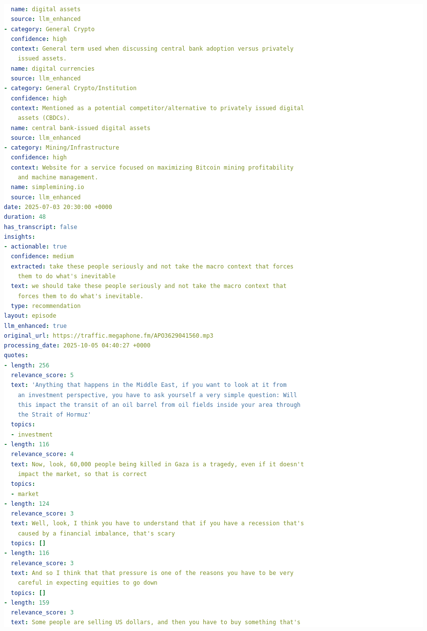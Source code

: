 ```yaml
  name: digital assets
  source: llm_enhanced
- category: General Crypto
  confidence: high
  context: General term used when discussing central bank adoption versus privately
    issued assets.
  name: digital currencies
  source: llm_enhanced
- category: General Crypto/Institution
  confidence: high
  context: Mentioned as a potential competitor/alternative to privately issued digital
    assets (CBDCs).
  name: central bank-issued digital assets
  source: llm_enhanced
- category: Mining/Infrastructure
  confidence: high
  context: Website for a service focused on maximizing Bitcoin mining profitability
    and machine management.
  name: simplemining.io
  source: llm_enhanced
date: 2025-07-03 20:30:00 +0000
duration: 48
has_transcript: false
insights:
- actionable: true
  confidence: medium
  extracted: take these people seriously and not take the macro context that forces
    them to do what's inevitable
  text: we should take these people seriously and not take the macro context that
    forces them to do what's inevitable.
  type: recommendation
layout: episode
llm_enhanced: true
original_url: https://traffic.megaphone.fm/APO3629041560.mp3
processing_date: 2025-10-05 04:40:27 +0000
quotes:
- length: 256
  relevance_score: 5
  text: 'Anything that happens in the Middle East, if you want to look at it from
    an investment perspective, you have to ask yourself a very simple question: Will
    this impact the transit of an oil barrel from oil fields inside your area through
    the Strait of Hormuz'
  topics:
  - investment
- length: 116
  relevance_score: 4
  text: Now, look, 60,000 people being killed in Gaza is a tragedy, even if it doesn't
    impact the market, so that is correct
  topics:
  - market
- length: 124
  relevance_score: 3
  text: Well, look, I think you have to understand that if you have a recession that's
    caused by a financial imbalance, that's scary
  topics: []
- length: 116
  relevance_score: 3
  text: And so I think that that pressure is one of the reasons you have to be very
    careful in expecting equities to go down
  topics: []
- length: 159
  relevance_score: 3
  text: Some people are selling US dollars, and then you have to buy something that's
```